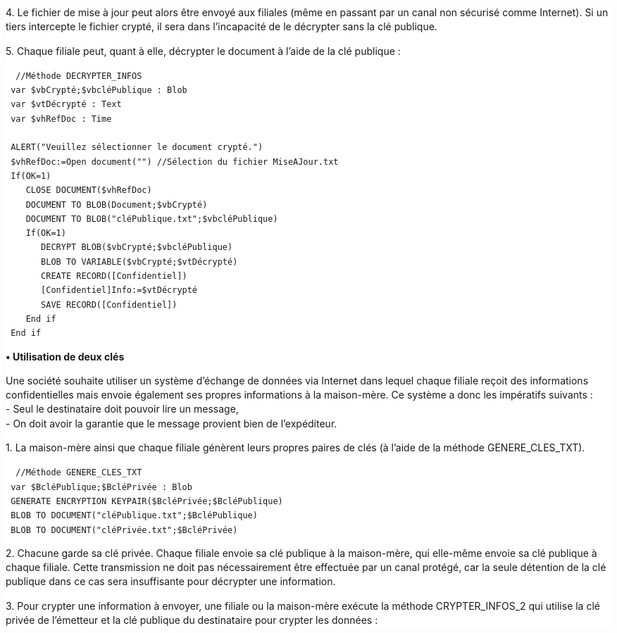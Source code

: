 4\. Le fichier de mise à jour peut alors être envoyé aux filiales (même en passant par un canal non sécurisé comme Internet). Si un tiers intercepte le fichier crypté, il sera dans l’incapacité de le décrypter sans la clé publique.

5\. Chaque filiale peut, quant à elle, décrypter le document à l’aide de la clé publique :

```4d
  //Méthode DECRYPTER_INFOS
 var $vbCrypté;$vbcléPublique : Blob
 var $vtDécrypté : Text
 var $vhRefDoc : Time
 
 ALERT("Veuillez sélectionner le document crypté.")
 $vhRefDoc:=Open document("") //Sélection du fichier MiseAJour.txt
 If(OK=1)
    CLOSE DOCUMENT($vhRefDoc)
    DOCUMENT TO BLOB(Document;$vbCrypté)
    DOCUMENT TO BLOB("cléPublique.txt";$vbcléPublique)
    If(OK=1)
       DECRYPT BLOB($vbCrypté;$vbcléPublique)
       BLOB TO VARIABLE($vbCrypté;$vtDécrypté)
       CREATE RECORD([Confidentiel])
       [Confidentiel]Info:=$vtDécrypté
       SAVE RECORD([Confidentiel])
    End if
 End if
```

**• Utilisation de deux clés**

 Une société souhaite utiliser un système d’échange de données via Internet dans lequel chaque filiale reçoit des informations confidentielles mais envoie également ses propres informations à la maison-mère. Ce système a donc les impératifs suivants :  
\- Seul le destinataire doit pouvoir lire un message,  
\- On doit avoir la garantie que le message provient bien de l’expéditeur. 

1\. La maison-mère ainsi que chaque filiale génèrent leurs propres paires de clés (à l’aide de la méthode GENERE\_CLES\_TXT).

```4d
  //Méthode GENERE_CLES_TXT
 var $BcléPublique;$BcléPrivée : Blob
 GENERATE ENCRYPTION KEYPAIR($BcléPrivée;$BcléPublique)
 BLOB TO DOCUMENT("cléPublique.txt";$BcléPublique)
 BLOB TO DOCUMENT("cléPrivée.txt";$BcléPrivée)
```

2\. Chacune garde sa clé privée. Chaque filiale envoie sa clé publique à la maison-mère, qui elle-même envoie sa clé publique à chaque filiale. Cette transmission ne doit pas nécessairement être effectuée par un canal protégé, car la seule détention de la clé publique dans ce cas sera insuffisante pour décrypter une information.

3\. Pour crypter une information à envoyer, une filiale ou la maison-mère exécute la méthode CRYPTER\_INFOS\_2 qui utilise la clé privée de l’émetteur et la clé publique du destinataire pour crypter les données :
